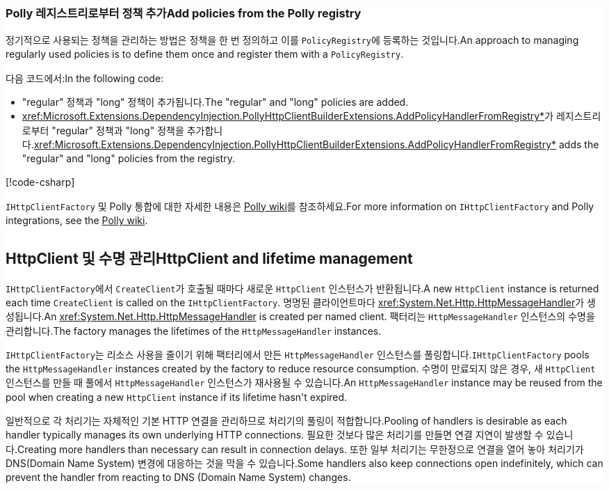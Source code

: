 ### <a name="add-policies-from-the-polly-registry"></a><span data-ttu-id="bdc6c-270">Polly 레지스트리로부터 정책 추가</span><span class="sxs-lookup"><span data-stu-id="bdc6c-270">Add policies from the Polly registry</span></span>

<span data-ttu-id="bdc6c-271">정기적으로 사용되는 정책을 관리하는 방법은 정책을 한 번 정의하고 이를 `PolicyRegistry`에 등록하는 것입니다.</span><span class="sxs-lookup"><span data-stu-id="bdc6c-271">An approach to managing regularly used policies is to define them once and register them with a `PolicyRegistry`.</span></span>

<span data-ttu-id="bdc6c-272">다음 코드에서:</span><span class="sxs-lookup"><span data-stu-id="bdc6c-272">In the following code:</span></span>

* <span data-ttu-id="bdc6c-273">"regular" 정책과 "long" 정책이 추가됩니다.</span><span class="sxs-lookup"><span data-stu-id="bdc6c-273">The "regular" and "long" policies are added.</span></span>
* <span data-ttu-id="bdc6c-274"><xref:Microsoft.Extensions.DependencyInjection.PollyHttpClientBuilderExtensions.AddPolicyHandlerFromRegistry*>가 레지스트리로부터 "regular" 정책과 "long" 정책을 추가합니다.</span><span class="sxs-lookup"><span data-stu-id="bdc6c-274"><xref:Microsoft.Extensions.DependencyInjection.PollyHttpClientBuilderExtensions.AddPolicyHandlerFromRegistry*> adds the "regular" and "long" policies from the registry.</span></span>

[!code-csharp[](http-requests/samples/3.x/HttpClientFactorySample/Startup4.cs?name=snippet1)]

<span data-ttu-id="bdc6c-275">`IHttpClientFactory` 및 Polly 통합에 대한 자세한 내용은 [Polly wiki](https://github.com/App-vNext/Polly/wiki/Polly-and-HttpClientFactory)를 참조하세요.</span><span class="sxs-lookup"><span data-stu-id="bdc6c-275">For more information on `IHttpClientFactory` and Polly integrations, see the [Polly wiki](https://github.com/App-vNext/Polly/wiki/Polly-and-HttpClientFactory).</span></span>

## <a name="httpclient-and-lifetime-management"></a><span data-ttu-id="bdc6c-276">HttpClient 및 수명 관리</span><span class="sxs-lookup"><span data-stu-id="bdc6c-276">HttpClient and lifetime management</span></span>

<span data-ttu-id="bdc6c-277">`IHttpClientFactory`에서 `CreateClient`가 호출될 때마다 새로운 `HttpClient` 인스턴스가 반환됩니다.</span><span class="sxs-lookup"><span data-stu-id="bdc6c-277">A new `HttpClient` instance is returned each time `CreateClient` is called on the `IHttpClientFactory`.</span></span> <span data-ttu-id="bdc6c-278">명명된 클라이언트마다 <xref:System.Net.Http.HttpMessageHandler>가 생성됩니다.</span><span class="sxs-lookup"><span data-stu-id="bdc6c-278">An <xref:System.Net.Http.HttpMessageHandler> is created per named client.</span></span> <span data-ttu-id="bdc6c-279">팩터리는 `HttpMessageHandler` 인스턴스의 수명을 관리합니다.</span><span class="sxs-lookup"><span data-stu-id="bdc6c-279">The factory manages the lifetimes of the `HttpMessageHandler` instances.</span></span>

<span data-ttu-id="bdc6c-280">`IHttpClientFactory`는 리소스 사용을 줄이기 위해 팩터리에서 만든 `HttpMessageHandler` 인스턴스를 풀링합니다.</span><span class="sxs-lookup"><span data-stu-id="bdc6c-280">`IHttpClientFactory` pools the `HttpMessageHandler` instances created by the factory to reduce resource consumption.</span></span> <span data-ttu-id="bdc6c-281">수명이 만료되지 않은 경우, 새 `HttpClient` 인스턴스를 만들 때 풀에서 `HttpMessageHandler` 인스턴스가 재사용될 수 있습니다.</span><span class="sxs-lookup"><span data-stu-id="bdc6c-281">An `HttpMessageHandler` instance may be reused from the pool when creating a new `HttpClient` instance if its lifetime hasn't expired.</span></span>

<span data-ttu-id="bdc6c-282">일반적으로 각 처리기는 자체적인 기본 HTTP 연결을 관리하므로 처리기의 풀링이 적합합니다.</span><span class="sxs-lookup"><span data-stu-id="bdc6c-282">Pooling of handlers is desirable as each handler typically manages its own underlying HTTP connections.</span></span> <span data-ttu-id="bdc6c-283">필요한 것보다 많은 처리기를 만들면 연결 지연이 발생할 수 있습니다.</span><span class="sxs-lookup"><span data-stu-id="bdc6c-283">Creating more handlers than necessary can result in connection delays.</span></span> <span data-ttu-id="bdc6c-284">또한 일부 처리기는 무한정으로 연결을 열어 놓아 처리기가 DNS(Domain Name System) 변경에 대응하는 것을 막을 수 있습니다.</span><span class="sxs-lookup"><span data-stu-id="bdc6c-284">Some handlers also keep connections open indefinitely, which can prevent the handler from reacting to DNS (Domain Name System) changes.</span></span>
